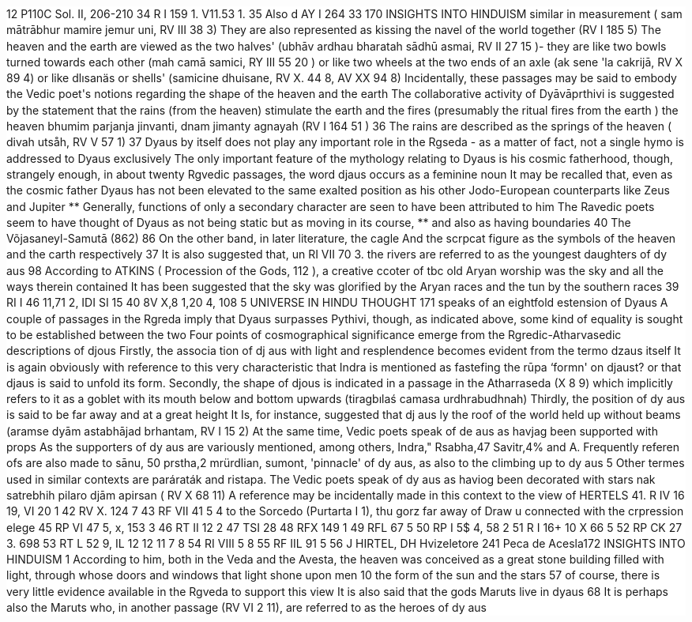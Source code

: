 12 P110C Sol. II, 206-210 
34 R I 159 1. V11.53 1. 35 Also d AY I 264 33 
170 
INSIGHTS INTO HINDUISM 
similar in measurement ( sam mātrābhur mamire jemur uni, RV III 38 3) They are also represented as kissing the navel of the world together (RV I 185 5) The heaven and the earth are viewed as the two halves' (ubhāv ardhau bharatah sādhū asmai, RV II 27 15 )- they are like two bowls turned towards each other (mah camā samici, RY III 55 20 ) or like two wheels at the two ends of an axle (ak sene 'la cakrijā, RV X 89 4) or like dlısanäs or shells' (samicine dhuisane, RV X. 44 8, AV XX 94 8) Incidentally, these passages may be said to embody the Vedic poet's notions regarding the shape of the heaven and the earth The collaborative activity of Dyāvāprthivi is suggested by the statement that the rains (from the heaven) stimulate the earth and the fires (presumably the ritual fires from the earth ) the heaven bhumim parjanja jinvanti, dnam jimanty agnayah (RV I 164 51 ) 36 The rains are described as the springs of the heaven ( divah utsåh, RV V 57 1) 37 
Dyaus by itself does not play any important role in the Rgseda - as a matter of fact, not a single hymo is addressed to Dyaus exclusively The only important feature of the mythology relating to Dyaus is his cosmic fatherhood, though, strangely enough, in about twenty Rgvedic passages, the word djaus occurs as a feminine noun It may be recalled that, even as the cosmic father Dyaus has not been elevated to the same exalted position as his other Jodo-European counterparts like Zeus and Jupiter ** Generally, functions of only a secondary character are seen to have been attributed to him The Ravedic poets seem to have thought of Dyaus as not being static but as moving in its course, ** and also as having boundaries 40 The Võjasaneyl-Samutā (862) 
86 On the other band, in later literature, the cagle And the scrpcat figure as the symbols of the heaven and the carth respectively 
37 It is also suggested that, un RI VII 70 3. the rivers are referred to as the youngest daughters of dy aus 
98 According to ATKINS ( Procession of the Gods, 112 ), a creative ccoter of tbc old Aryan worship was the sky and all the ways therein contained It has been suggested that the sky was glorified by the Aryan races and the tun by the southern races 
39 RI I 46 11,71 2, IDI SI 15 40 8V X,8 1,20 4, 108 5 
UNIVERSE IN HINDU THOUGHT 
171 
speaks of an eightfold estension of Dyaus A couple of passages in the Rgreda imply that Dyaus surpasses Pythivi, though, as indicated above, some kind of equality is sought to be established between the two 
Four points of cosmographical significance emerge from the Rgredic-Atharvasedic descriptions of djous Firstly, the associa tion of dj aus with light and resplendence becomes evident from the termo dzaus itself It is again obviously with reference to this very characteristic that Indra is mentioned as fastefing the rūpa ‘formn' on djaust? or that djaus is said to unfold its form. Secondly, the shape of djous is indicated in a passage in the Atharraseda (X 8 9) which implicitly refers to it as a goblet with its mouth below and bottom upwards (tiragbılaś camasa urdhrabudhnah) Thirdly, the position of dy aus is said to be far away and at a great height It Is, for instance, suggested that dj aus ly the roof of the world held up without beams (aramse dyām astabhājad brhantam, RV I 15 2) At the same time, Vedic poets speak of de aus as havjag been supported with props As the supporters of dy aus are variously mentioned, among others, Indra," Rsabha,47 Savitr,4% and A. Frequently referen ofs are also made to sānu, 50 prstha,2 mrürdlian, sumont, 'pinnacle' of dy aus, as also to the climbing up to dy aus 5 Other termes used in similar contexts are paráraták and ristapa. The Vedic poets speak of dy aus as haviog been decorated with stars nak satrebhih pilaro djām apirsan ( RV X 68 11) A reference may be incidentally made in this context to the view of HERTELS 
41. R IV 16 19, VI 20 1 42 RV X. 124 7 
43 RF VII 41 5 4 to the Sorcedo (Purtarta I 1), thu gorz far away of Draw u connected with the crpression elege 
45 RP VI 47 5, x, 153 3 46 RT II 12 2 
47 TSI 28 48 RFX 149 1 
49 RFL 67 5 50 RP I 5$ 4, 58 2 
51 R I 16+ 10 X 66 5 52 RP CK 27 3. 698 53 RT L 52 9, IL 12 12 11 7 8 54 RI VIII 5 8 
55 RF IIL 91 5 56 J HIRTEL, DH Hvizeletore 241 Peca de Acesla172 
INSIGHTS INTO HINDUISM 
1 
According to him, both in the Veda and the Avesta, the heaven was conceived as a great stone building filled with light, through whose doors and windows that light shone upon men 10 the form of the sun and the stars 57 of course, there is very little evidence available in the Rgveda to support this view It is also said that the gods Maruts live in dyaus 68 It is perhaps also the Maruts who, in another passage (RV VI 2 11), are referred to as the heroes of dy aus 